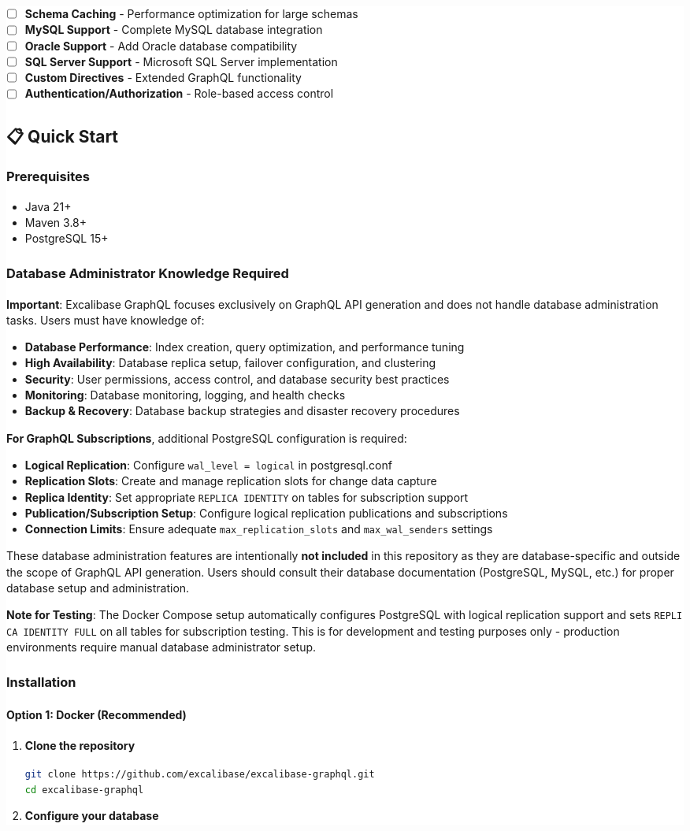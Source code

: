 - [ ] **Schema Caching** - Performance optimization for large schemas
- [ ] **MySQL Support** - Complete MySQL database integration
- [ ] **Oracle Support** - Add Oracle database compatibility
- [ ] **SQL Server Support** - Microsoft SQL Server implementation
- [ ] **Custom Directives** - Extended GraphQL functionality
- [ ] **Authentication/Authorization** - Role-based access control

## 📋 Quick Start

### Prerequisites

- Java 21+
- Maven 3.8+
- PostgreSQL 15+

### Database Administrator Knowledge Required

**Important**: Excalibase GraphQL focuses exclusively on GraphQL API generation and does not handle database administration tasks. Users must have knowledge of:

- **Database Performance**: Index creation, query optimization, and performance tuning
- **High Availability**: Database replica setup, failover configuration, and clustering  
- **Security**: User permissions, access control, and database security best practices
- **Monitoring**: Database monitoring, logging, and health checks
- **Backup & Recovery**: Database backup strategies and disaster recovery procedures

**For GraphQL Subscriptions**, additional PostgreSQL configuration is required:
- **Logical Replication**: Configure `wal_level = logical` in postgresql.conf
- **Replication Slots**: Create and manage replication slots for change data capture
- **Replica Identity**: Set appropriate `REPLICA IDENTITY` on tables for subscription support
- **Publication/Subscription Setup**: Configure logical replication publications and subscriptions
- **Connection Limits**: Ensure adequate `max_replication_slots` and `max_wal_senders` settings

These database administration features are intentionally **not included** in this repository as they are database-specific and outside the scope of GraphQL API generation. Users should consult their database documentation (PostgreSQL, MySQL, etc.) for proper database setup and administration.

**Note for Testing**: The Docker Compose setup automatically configures PostgreSQL with logical replication support and sets `REPLICA IDENTITY FULL` on all tables for subscription testing. This is for development and testing purposes only - production environments require manual database administrator setup.

### Installation

#### Option 1: Docker (Recommended)

1. **Clone the repository**
   ```bash
   git clone https://github.com/excalibase/excalibase-graphql.git
   cd excalibase-graphql
   ```

2. **Configure your database**
